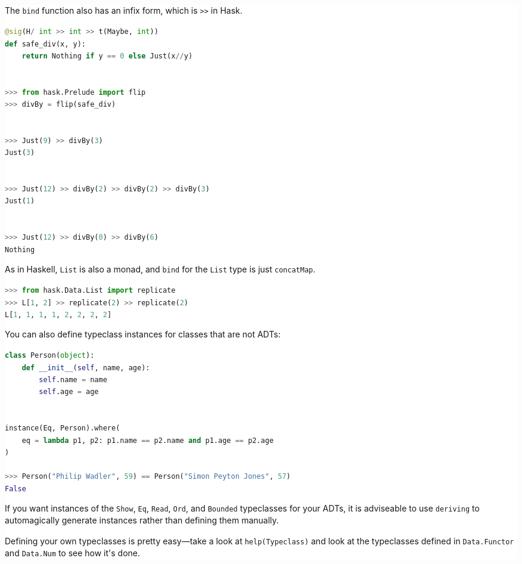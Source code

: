 The `bind` function also has an infix form, which is `>>` in Hask.

```python
@sig(H/ int >> int >> t(Maybe, int))
def safe_div(x, y):
    return Nothing if y == 0 else Just(x//y)


>>> from hask.Prelude import flip
>>> divBy = flip(safe_div)


>>> Just(9) >> divBy(3)
Just(3)


>>> Just(12) >> divBy(2) >> divBy(2) >> divBy(3)
Just(1)


>>> Just(12) >> divBy(0) >> divBy(6)
Nothing
```

As in Haskell, `List` is also a monad, and `bind` for the `List` type is just
`concatMap`.

```python
>>> from hask.Data.List import replicate
>>> L[1, 2] >> replicate(2) >> replicate(2)
L[1, 1, 1, 1, 2, 2, 2, 2]
```

You can also define typeclass instances for classes that are not ADTs:

```python
class Person(object):
    def __init__(self, name, age):
        self.name = name
        self.age = age


instance(Eq, Person).where(
    eq = lambda p1, p2: p1.name == p2.name and p1.age == p2.age
)

>>> Person("Philip Wadler", 59) == Person("Simon Peyton Jones", 57)
False
```

If you want instances of the `Show`, `Eq`, `Read`, `Ord`, and `Bounded`
typeclasses for your ADTs, it is adviseable to use `deriving` to automagically
generate instances rather than defining them manually.

Defining your own typeclasses is pretty easy—take a look at `help(Typeclass)`
and look at the typeclasses defined in `Data.Functor` and `Data.Num` to
see how it's done.
